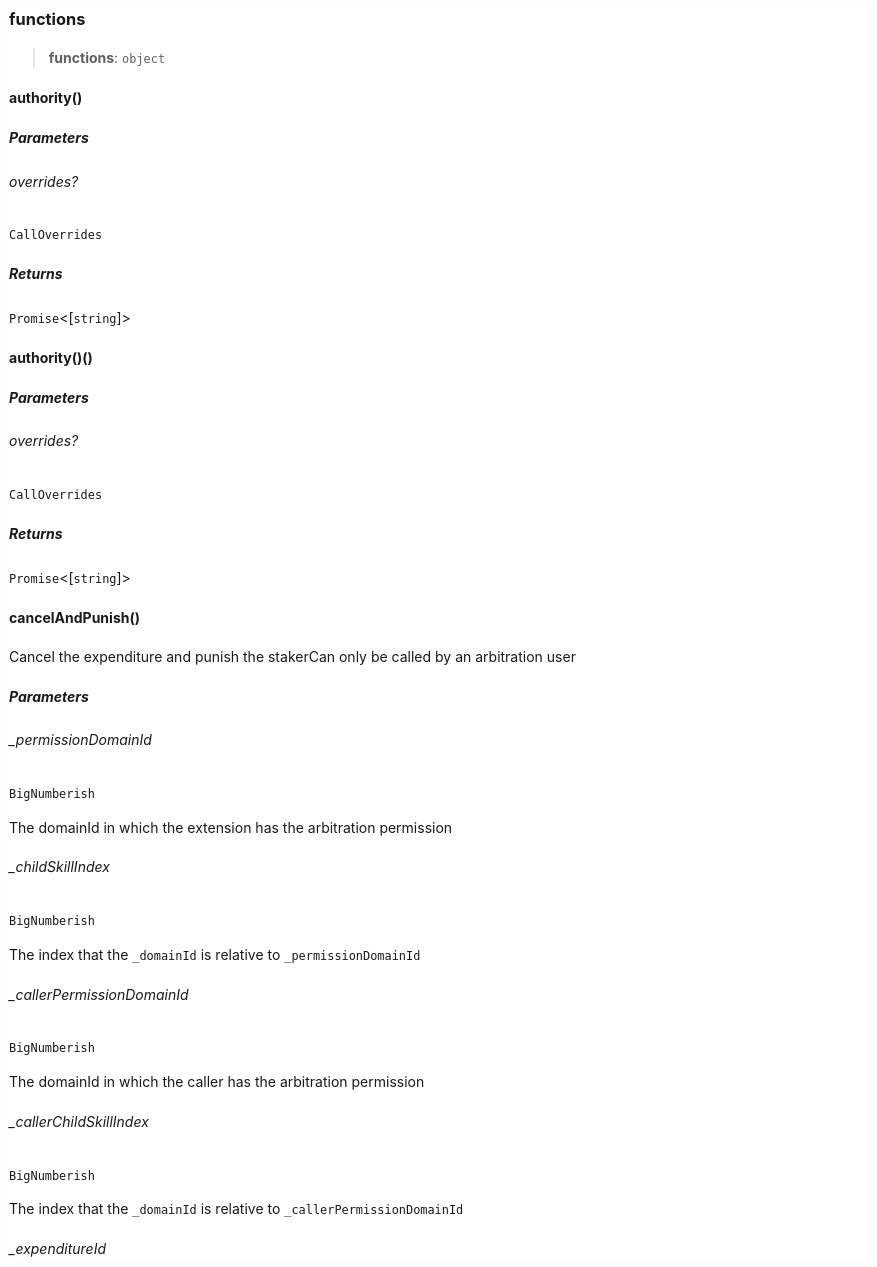 ### functions

> **functions**: `object`

#### authority()

##### Parameters

###### overrides?

`CallOverrides`

##### Returns

`Promise`\<\[`string`\]\>

#### authority()()

##### Parameters

###### overrides?

`CallOverrides`

##### Returns

`Promise`\<\[`string`\]\>

#### cancelAndPunish()

Cancel the expenditure and punish the stakerCan only be called by an arbitration user

##### Parameters

###### \_permissionDomainId

`BigNumberish`

The domainId in which the extension has the arbitration permission

###### \_childSkillIndex

`BigNumberish`

The index that the `_domainId` is relative to `_permissionDomainId`

###### \_callerPermissionDomainId

`BigNumberish`

The domainId in which the caller has the arbitration permission

###### \_callerChildSkillIndex

`BigNumberish`

The index that the `_domainId` is relative to `_callerPermissionDomainId`

###### \_expenditureId
